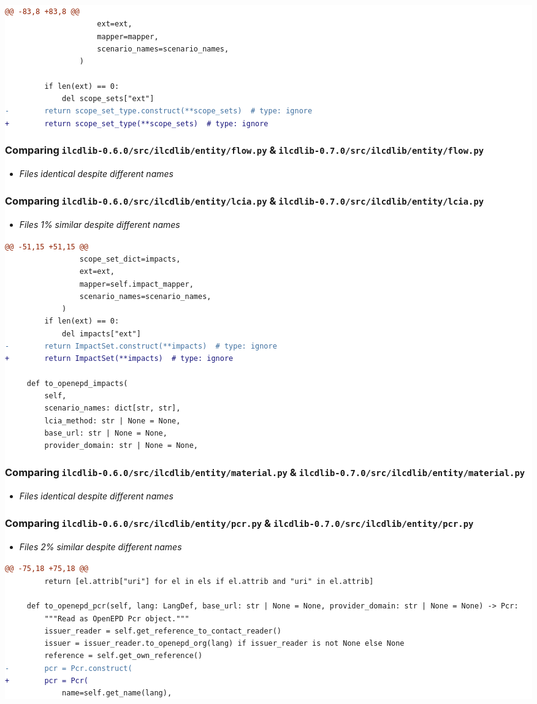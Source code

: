 ```diff
@@ -83,8 +83,8 @@
                     ext=ext,
                     mapper=mapper,
                     scenario_names=scenario_names,
                 )
 
         if len(ext) == 0:
             del scope_sets["ext"]
-        return scope_set_type.construct(**scope_sets)  # type: ignore
+        return scope_set_type(**scope_sets)  # type: ignore
```

### Comparing `ilcdlib-0.6.0/src/ilcdlib/entity/flow.py` & `ilcdlib-0.7.0/src/ilcdlib/entity/flow.py`

 * *Files identical despite different names*

### Comparing `ilcdlib-0.6.0/src/ilcdlib/entity/lcia.py` & `ilcdlib-0.7.0/src/ilcdlib/entity/lcia.py`

 * *Files 1% similar despite different names*

```diff
@@ -51,15 +51,15 @@
                 scope_set_dict=impacts,
                 ext=ext,
                 mapper=self.impact_mapper,
                 scenario_names=scenario_names,
             )
         if len(ext) == 0:
             del impacts["ext"]
-        return ImpactSet.construct(**impacts)  # type: ignore
+        return ImpactSet(**impacts)  # type: ignore
 
     def to_openepd_impacts(
         self,
         scenario_names: dict[str, str],
         lcia_method: str | None = None,
         base_url: str | None = None,
         provider_domain: str | None = None,
```

### Comparing `ilcdlib-0.6.0/src/ilcdlib/entity/material.py` & `ilcdlib-0.7.0/src/ilcdlib/entity/material.py`

 * *Files identical despite different names*

### Comparing `ilcdlib-0.6.0/src/ilcdlib/entity/pcr.py` & `ilcdlib-0.7.0/src/ilcdlib/entity/pcr.py`

 * *Files 2% similar despite different names*

```diff
@@ -75,18 +75,18 @@
         return [el.attrib["uri"] for el in els if el.attrib and "uri" in el.attrib]
 
     def to_openepd_pcr(self, lang: LangDef, base_url: str | None = None, provider_domain: str | None = None) -> Pcr:
         """Read as OpenEPD Pcr object."""
         issuer_reader = self.get_reference_to_contact_reader()
         issuer = issuer_reader.to_openepd_org(lang) if issuer_reader is not None else None
         reference = self.get_own_reference()
-        pcr = Pcr.construct(
+        pcr = Pcr(
             name=self.get_name(lang),
```